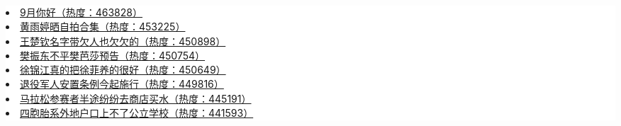 <li>
<a href="https://s.weibo.com/weibo?q=%239%E6%9C%88%E4%BD%A0%E5%A5%BD%23" target="weibo">
9月你好（热度：463828）
</a>
</li>

<li>
<a href="https://s.weibo.com/weibo?q=%23%E9%BB%84%E9%9B%A8%E5%A9%B7%E6%99%92%E8%87%AA%E6%8B%8D%E5%90%88%E9%9B%86%23" target="weibo">
黄雨婷晒自拍合集（热度：453225）
</a>
</li>

<li>
<a href="https://s.weibo.com/weibo?q=%23%E7%8E%8B%E6%A5%9A%E9%92%A6%E5%90%8D%E5%AD%97%E5%B8%A6%E6%AC%A0%E4%BA%BA%E4%B9%9F%E6%AC%A0%E6%AC%A0%E7%9A%84%23" target="weibo">
王楚钦名字带欠人也欠欠的（热度：450898）
</a>
</li>

<li>
<a href="https://s.weibo.com/weibo?q=%23%E6%A8%8A%E6%8C%AF%E4%B8%9C%E4%B8%8D%E5%B9%B3%E6%A8%8A%E8%8A%AD%E8%8E%8E%E9%A2%84%E5%91%8A%23" target="weibo">
樊振东不平樊芭莎预告（热度：450754）
</a>
</li>

<li>
<a href="https://s.weibo.com/weibo?q=%23%E5%BE%90%E9%94%A6%E6%B1%9F%E7%9C%9F%E7%9A%84%E6%8A%8A%E5%BE%90%E8%8F%B2%E5%85%BB%E7%9A%84%E5%BE%88%E5%A5%BD%23" target="weibo">
徐锦江真的把徐菲养的很好（热度：450649）
</a>
</li>

<li>
<a href="https://s.weibo.com/weibo?q=%23%E9%80%80%E5%BD%B9%E5%86%9B%E4%BA%BA%E5%AE%89%E7%BD%AE%E6%9D%A1%E4%BE%8B%E4%BB%8A%E8%B5%B7%E6%96%BD%E8%A1%8C%23" target="weibo">
退役军人安置条例今起施行（热度：449816）
</a>
</li>

<li>
<a href="https://s.weibo.com/weibo?q=%23%E9%A9%AC%E6%8B%89%E6%9D%BE%E5%8F%82%E8%B5%9B%E8%80%85%E5%8D%8A%E9%80%94%E7%BA%B7%E7%BA%B7%E5%8E%BB%E5%95%86%E5%BA%97%E4%B9%B0%E6%B0%B4%23" target="weibo">
马拉松参赛者半途纷纷去商店买水（热度：445191）
</a>
</li>

<li>
<a href="https://s.weibo.com/weibo?q=%23%E5%9B%9B%E8%83%9E%E8%83%8E%E7%B3%BB%E5%A4%96%E5%9C%B0%E6%88%B7%E5%8F%A3%E4%B8%8A%E4%B8%8D%E4%BA%86%E5%85%AC%E7%AB%8B%E5%AD%A6%E6%A0%A1%23" target="weibo">
四胞胎系外地户口上不了公立学校（热度：441593）
</a>
</li>
